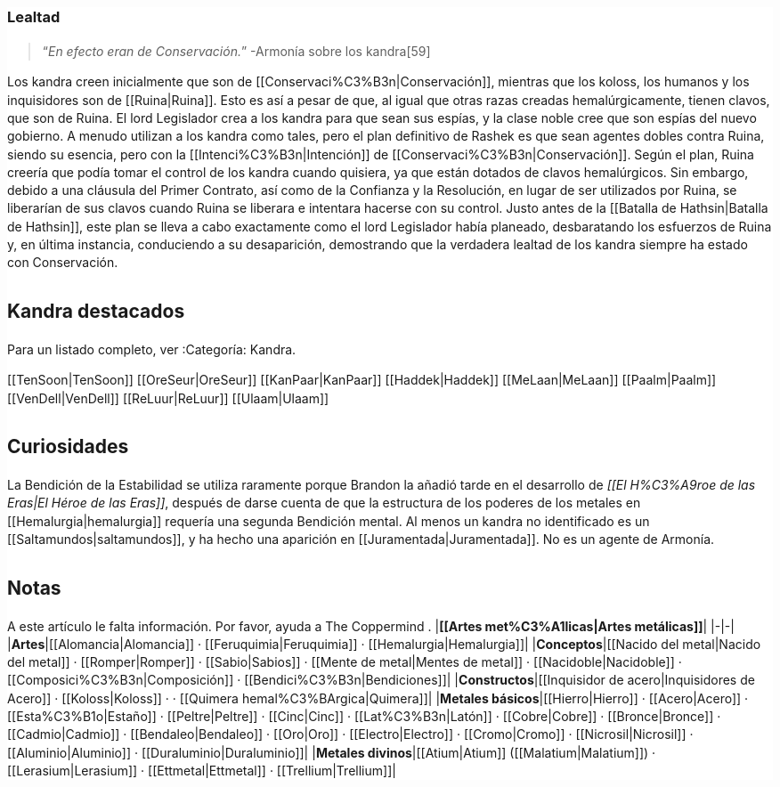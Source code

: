 ### Lealtad
>“*En efecto eran de Conservación.*”
\-Armonía sobre los kandra[59]


Los kandra creen inicialmente que son de [[Conservaci%C3%B3n\|Conservación]], mientras que los koloss, los humanos y los inquisidores son de [[Ruina\|Ruina]]. Esto es así a pesar de que, al igual que otras razas creadas hemalúrgicamente, tienen clavos, que son de Ruina. El lord Legislador crea a los kandra para que sean sus espías, y la clase noble cree que son espías del nuevo gobierno. A menudo utilizan a los kandra como tales, pero el plan definitivo de Rashek es que sean agentes dobles contra Ruina, siendo su esencia, pero con la [[Intenci%C3%B3n\|Intención]] de [[Conservaci%C3%B3n\|Conservación]]. Según el plan, Ruina creería que podía tomar el control de los kandra cuando quisiera, ya que están dotados de clavos hemalúrgicos. Sin embargo, debido a una cláusula del Primer Contrato, así como de la Confianza y la Resolución, en lugar de ser utilizados por Ruina, se liberarían de sus clavos cuando Ruina se liberara e intentara hacerse con su control. Justo antes de la [[Batalla de Hathsin\|Batalla de Hathsin]], este plan se lleva a cabo exactamente como el lord Legislador había planeado, desbaratando los esfuerzos de Ruina y, en última instancia, conduciendo a su desaparición, demostrando que la verdadera lealtad de los kandra siempre ha estado con Conservación.

## Kandra destacados
Para un listado completo, ver :Categoría: Kandra.

[[TenSoon\|TenSoon]]
[[OreSeur\|OreSeur]]
[[KanPaar\|KanPaar]]
[[Haddek\|Haddek]]
[[MeLaan\|MeLaan]]
[[Paalm\|Paalm]]
[[VenDell\|VenDell]]
[[ReLuur\|ReLuur]]
[[Ulaam\|Ulaam]]

## Curiosidades
La Bendición de la Estabilidad se utiliza raramente porque Brandon la añadió tarde en el desarrollo de *[[El H%C3%A9roe de las Eras\|El Héroe de las Eras]]*, después de darse cuenta de que la estructura de los poderes de los metales en [[Hemalurgia\|hemalurgia]] requería una segunda Bendición mental.
Al menos un kandra no identificado es un [[Saltamundos\|saltamundos]], y ha hecho una aparición en [[Juramentada\|Juramentada]]. No es un agente de Armonía.
## Notas

A este artículo le falta información. Por favor, ayuda a The Coppermind .
|**[[Artes met%C3%A1licas\|Artes metálicas]]**|
|-|-|
|**Artes**|[[Alomancia\|Alomancia]] · [[Feruquimia\|Feruquimia]] · [[Hemalurgia\|Hemalurgia]]|
|**Conceptos**|[[Nacido del metal\|Nacido del metal]] · [[Romper\|Romper]] · [[Sabio\|Sabios]] · [[Mente de metal\|Mentes de metal]] · [[Nacidoble\|Nacidoble]] · [[Composici%C3%B3n\|Composición]] · [[Bendici%C3%B3n\|Bendiciones]]|
|**Constructos**|[[Inquisidor de acero\|Inquisidores de Acero]] · [[Koloss\|Koloss]] ·  · [[Quimera hemal%C3%BArgica\|Quimera]]|
|**Metales básicos**|[[Hierro\|Hierro]] · [[Acero\|Acero]] · [[Esta%C3%B1o\|Estaño]] · [[Peltre\|Peltre]] · [[Cinc\|Cinc]] · [[Lat%C3%B3n\|Latón]] · [[Cobre\|Cobre]] · [[Bronce\|Bronce]] · [[Cadmio\|Cadmio]] · [[Bendaleo\|Bendaleo]] · [[Oro\|Oro]] · [[Electro\|Electro]] · [[Cromo\|Cromo]] · [[Nicrosil\|Nicrosil]] · [[Aluminio\|Aluminio]] · [[Duraluminio\|Duraluminio]]|
|**Metales divinos**|[[Atium\|Atium]] ([[Malatium\|Malatium]]) · [[Lerasium\|Lerasium]] · [[Ettmetal\|Ettmetal]] · [[Trellium\|Trellium]]|
